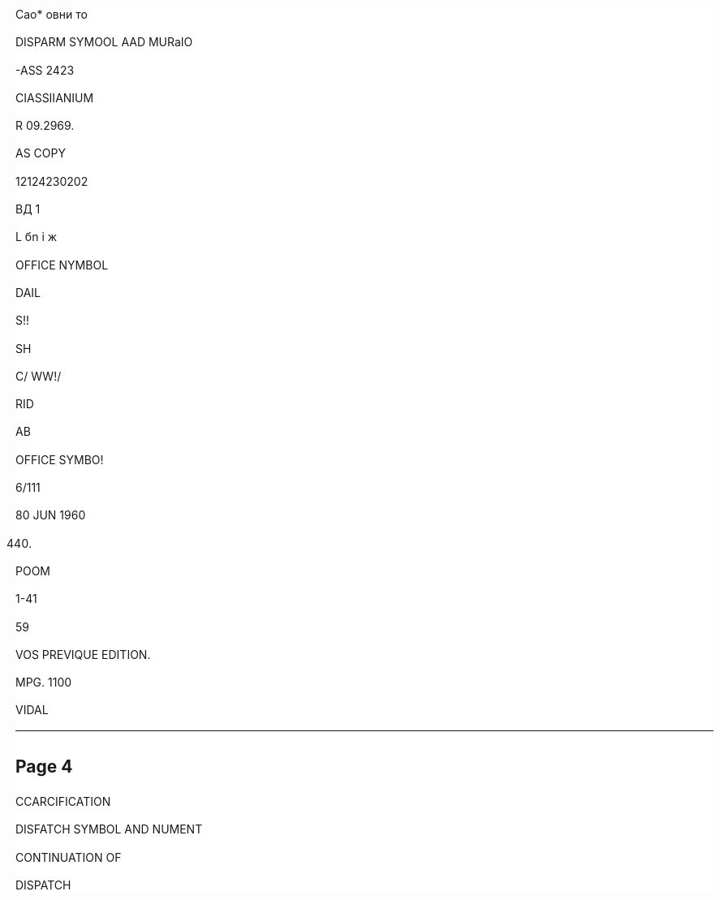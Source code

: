 Сао* овни то

DISPARM SYMOOL AAD MURaIO

-ASS 2423

CIASSIIANIUM

R 09.2969.

AS COPY

12124230202

ВД 1

L бn i ж

OFFICE NYMBOL

DAIL

S!!

SH

C/ WW!/

RID

AB

OFFICE SYMBO!

6/111

80 JUN 1960

440)

POOM

1-41

59

VOS PREVIQUE EDITION.

MPG. 1100

VIDAL

---

## Page 4

CCARCIFICATION

DISFATCH SYMBOL AND NUMENT

CONTINUATION OF

DISPATCH
